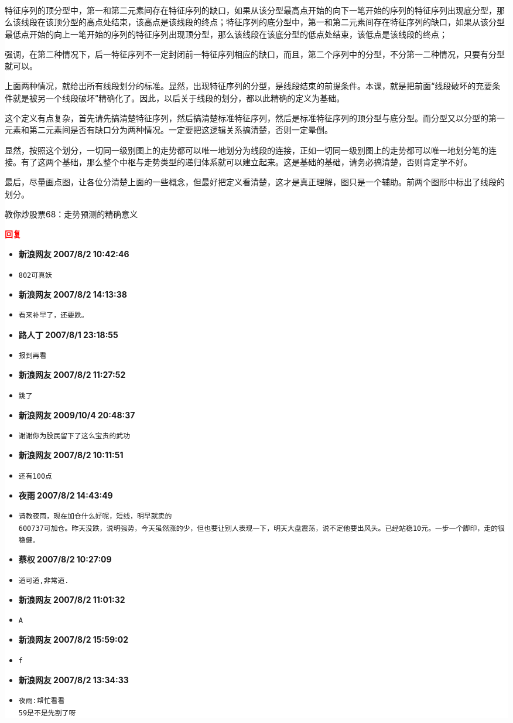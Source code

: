 特征序列的顶分型中，第一和第二元素间存在特征序列的缺口，如果从该分型最高点开始的向下一笔开始的序列的特征序列出现底分型，那么该线段在该顶分型的高点处结束，该高点是该线段的终点；特征序列的底分型中，第一和第二元素间存在特征序列的缺口，如果从该分型最低点开始的向上一笔开始的序列的特征序列出现顶分型，那么该线段在该底分型的低点处结束，该低点是该线段的终点；

强调，在第二种情况下，后一特征序列不一定封闭前一特征序列相应的缺口，而且，第二个序列中的分型，不分第一二种情况，只要有分型就可以。

上面两种情况，就给出所有线段划分的标准。显然，出现特征序列的分型，是线段结束的前提条件。本课，就是把前面“线段破坏的充要条件就是被另一个线段破坏”精确化了。因此，以后关于线段的划分，都以此精确的定义为基础。

这个定义有点复杂，首先请先搞清楚特征序列，然后搞清楚标准特征序列，然后是标准特征序列的顶分型与底分型。而分型又以分型的第一元素和第二元素间是否有缺口分为两种情况。一定要把这逻辑关系搞清楚，否则一定晕倒。

显然，按照这个划分，一切同一级别图上的走势都可以唯一地划分为线段的连接，正如一切同一级别图上的走势都可以唯一地划分笔的连接。有了这两个基础，那么整个中枢与走势类型的递归体系就可以建立起来。这是基础的基础，请务必搞清楚，否则肯定学不好。

最后，尽量画点图，让各位分清楚上面的一些概念，但最好把定义看清楚，这才是真正理解，图只是一个辅助。前两个图形中标出了线段的划分。

教你炒股票68：走势预测的精确意义







<font color='red'>**回复**</font>


- **新浪网友 2007/8/2 10:42:46**
- ```
  802可真妖
  ```
- **新浪网友 2007/8/2 14:13:38**
- ```
  看来补早了，还要跌。
  ```
- **路人丁 2007/8/1 23:18:55**
- ```
  报到再看
  ```
- **新浪网友 2007/8/2 11:27:52**
- ```
  跳了
  ```
- **新浪网友 2009/10/4 20:48:37**
- ```
  谢谢你为股民留下了这么宝贵的武功
  ```
- **新浪网友 2007/8/2 10:11:51**
- ```
  还有100点
  ```
- **夜雨 2007/8/2 14:43:49**
- ```
  请教夜雨，现在加仓什么好呢，短线，明早就卖的
  600737可加仓。昨天没跌，说明强势，今天虽然涨的少，但也要让别人表现一下，明天大盘震荡，说不定他要出风头。已经站稳10元。一步一个脚印，走的很稳健。
  ```
- **蔡权 2007/8/2 10:27:09**
- ```
  道可道,非常道.
  ```
- **新浪网友 2007/8/2 11:01:32**
- ```
  A
  ```
- **新浪网友 2007/8/2 15:59:02**
- ```
  f
  ```
- **新浪网友 2007/8/2 13:34:33**
- ```
  夜雨:帮忙看看
  59是不是先割了呀